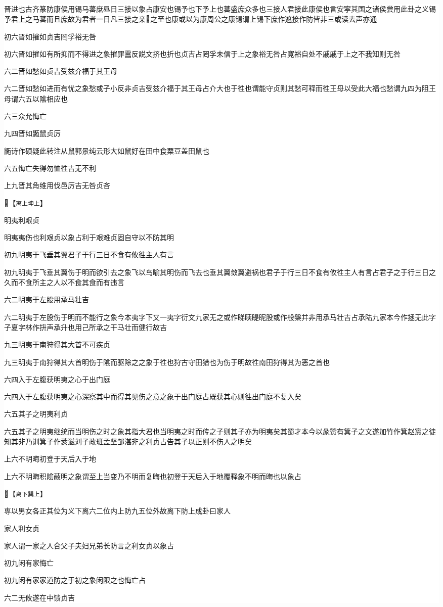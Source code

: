 晋进也古齐篆防康侯用锡马蕃庶昼日三接以象占康安也锡予也下予上也蕃盛庶众多也三接人君接此康侯也言安寜其国之诸侯尝用此卦之义锡予君上之马蕃而且庶故为君者一日凡三接之亲之至也康或以为康周公之康锡谓上锡下庶作遮接作防皆非三或读去声亦通  

初六晋如摧如贞吉罔孚裕无咎  

初六晋如摧如有所抑而不得进之象摧罪靁反説文挤也折也贞吉占罔孚未信于上之象裕无咎占寛裕自处不戚戚于上之不我知则无咎  

六二晋如愁如贞吉受兹介福于其王母  

六二晋如愁如进而有忧之象愁或子小反非贞吉受兹介福于其王母占介大也于徃也谓能守贞则其愁可释而徃王母以受此大福也愁谓九四为阻王母谓六五以隂相应也  

六三众允悔亡  

九四晋如鼫鼠贞厉  

鼫诗作硕疑此转注从鼠郭景纯云形大如鼠好在田中食粟豆盖田鼠也  

六五悔亡失得勿恤徃吉无不利  

上九晋其角维用伐邑厉吉无咎贞吝  

【`离上坤上`】  

明夷利艰贞  

明夷夷伤也利艰贞以象占利于艰难贞固自守以不防其明  

初九明夷于飞垂其翼君子于行三日不食有攸徃主人有言  

初九明夷于飞垂其翼伤于明而欲引去之象飞以鸟喻其明伤而飞去也垂其翼敛翼避祸也君子于行三日不食有攸徃主人有言占君子之于行三日之久而不食所主之人以不食其食而有违言  

六二明夷于左股用承马壮吉  

六二明夷于左股伤于明而不能行之象今本夷字下又一夷字衍文九家无之或作睇眱睼眤股或作般槃并非用承马壮吉占承陆九家本今作拯无此字子夏字林作抍声承升也用己所承之干马壮而健行故吉  

九三明夷于南狩得其大首不可疾贞  

九三明夷于南狩得其大首明伤于隂而驱除之之象于徃也狩古守田猎也为伤于明故徃南田狩得其为恶之首也  

六四入于左腹获明夷之心于出门庭  

六四入于左腹获明夷之心深察其中而得其见伤之意之象于出门庭占既获其心则徃出门庭不复入矣  

六五其子之明夷利贞  

六五其子之明夷继统而当明伤之时之象其指大君也当明夷之时而传之子则其子亦为明夷矣其蜀才本今以彖赞有箕子之文遂加竹作箕赵賔之徒知其非乃训箕子作荄滋刘子政班孟坚邹湛非之利贞占告其子以正则不伤人之明矣  

上六不明晦初登于天后入于地  

上六不明晦积隂蔽明之象谓至上当变乃不明而复晦也初登于天后入于地覆释象不明而晦也以象占  

【`离下巽上`】  

専以男女各正其位为义下离六二位内上防九五位外故离下防上成卦曰家人  

家人利女贞  

家人谓一家之人合父子夫妇兄弟长防言之利女贞以象占  

初九闲有家悔亡  

初九闲有家家道防之于初之象闲限之也悔亡占  

六二无攸遂在中馈贞吉  
